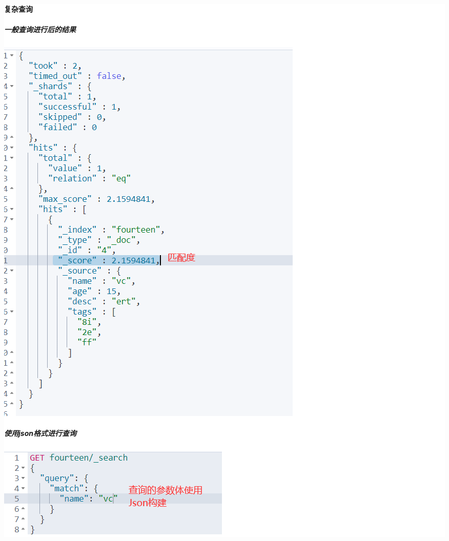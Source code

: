 #### 复杂查询

##### 一般查询进行后的结果

![image-20210707153618270](image-20210707153618270.png)

##### 使用json格式进行查询

![image-20210707153841421](image-20210707153841421.png)
